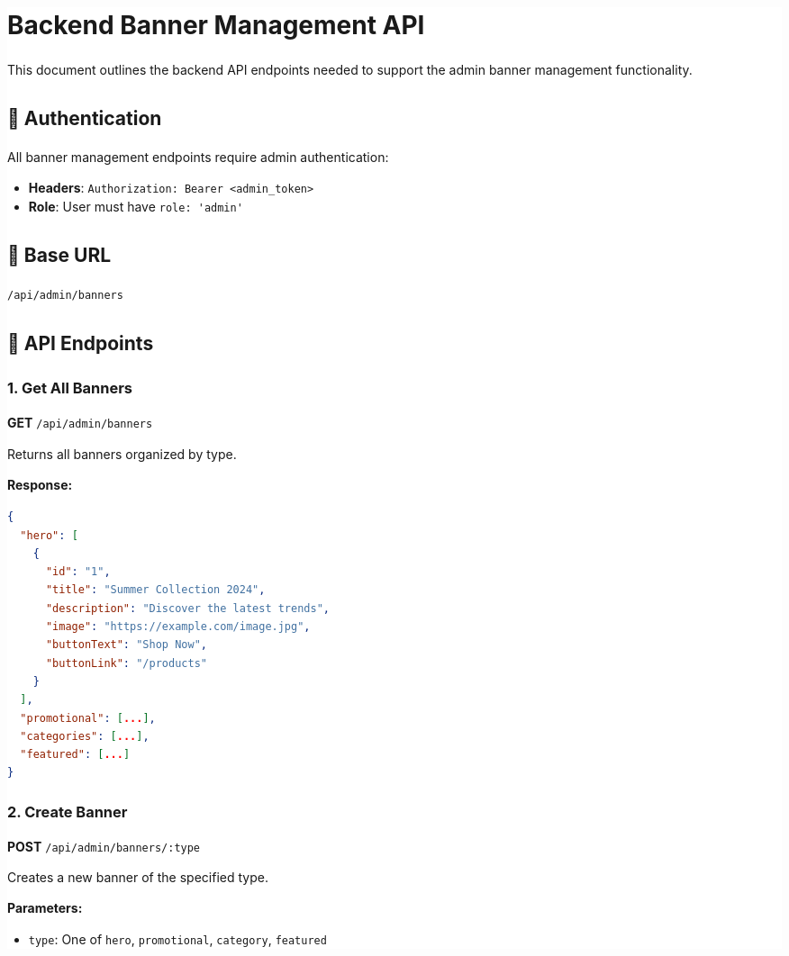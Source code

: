# Backend Banner Management API

This document outlines the backend API endpoints needed to support the admin banner management functionality.

## 🔐 Authentication

All banner management endpoints require admin authentication:
- **Headers**: `Authorization: Bearer <admin_token>`
- **Role**: User must have `role: 'admin'`

## 📍 Base URL

```
/api/admin/banners
```

## 🚀 API Endpoints

### 1. Get All Banners

**GET** `/api/admin/banners`

Returns all banners organized by type.

**Response:**
```json
{
  "hero": [
    {
      "id": "1",
      "title": "Summer Collection 2024",
      "description": "Discover the latest trends",
      "image": "https://example.com/image.jpg",
      "buttonText": "Shop Now",
      "buttonLink": "/products"
    }
  ],
  "promotional": [...],
  "categories": [...],
  "featured": [...]
}
```

### 2. Create Banner

**POST** `/api/admin/banners/:type`

Creates a new banner of the specified type.

**Parameters:**
- `type`: One of `hero`, `promotional`, `category`, `featured`
